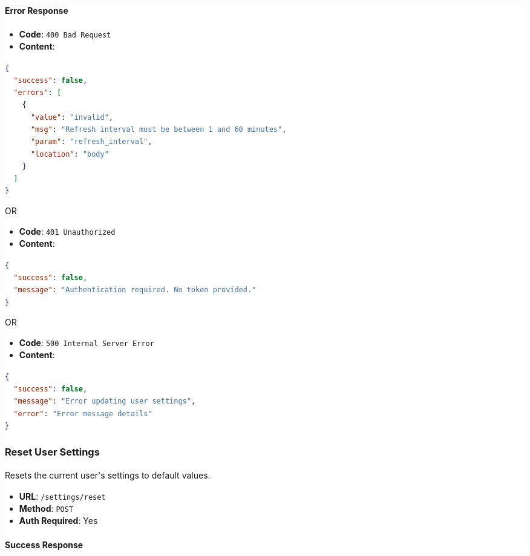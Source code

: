 ```json
```

#### Error Response

- **Code**: `400 Bad Request`
- **Content**:

```json
{
  "success": false,
  "errors": [
    {
      "value": "invalid",
      "msg": "Refresh interval must be between 1 and 60 minutes",
      "param": "refresh_interval",
      "location": "body"
    }
  ]
}
```

OR

- **Code**: `401 Unauthorized`
- **Content**:

```json
{
  "success": false,
  "message": "Authentication required. No token provided."
}
```

OR

- **Code**: `500 Internal Server Error`
- **Content**:

```json
{
  "success": false,
  "message": "Error updating user settings",
  "error": "Error message details"
}
```

### Reset User Settings

Resets the current user's settings to default values.

- **URL**: `/settings/reset`
- **Method**: `POST`
- **Auth Required**: Yes

#### Success Response
